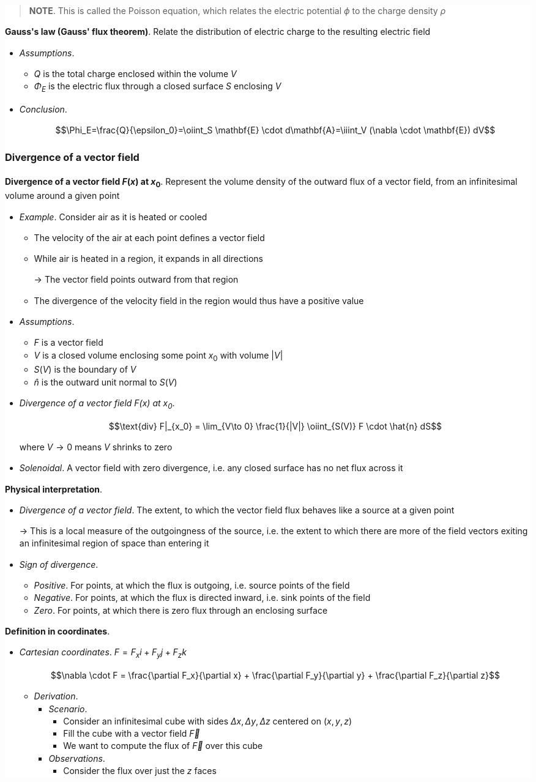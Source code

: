 >**NOTE**. This is called the Poisson equation, which relates the electric potential $\phi$ to the charge density $\rho$

**Gauss's law (Gauss' flux theorem)**. Relate the distribution of electric charge to the resulting electric field
* *Assumptions*.
    * $Q$ is the total charge enclosed within the volume $V$
    * $\Phi_E$ is the electric flux through a closed surface $S$ enclosing $V$
* *Conclusion*.

    $$\Phi_E=\frac{Q}{\epsilon_0}=\oiint_S \mathbf{E} \cdot d\mathbf{A}=\iiint_V (\nabla \cdot \mathbf{E}) dV$$

### Divergence of a vector field
**Divergence of a vector field $F(x)$ at $x_0$**. Represent the volume density of the outward flux of a vector field, from an infinitesimal volume around a given point
* *Example*. Consider air as it is heated or cooled
    * The velocity of the air at each point defines a vector field
    * While air is heated in a region, it expands in all directions
        
        $\to$ The vector field points outward from that region
    * The divergence of the velocity field in the region would thus have a positive value
* *Assumptions*.
    * $F$ is a vector field
    * $V$ is a closed volume enclosing some point $x_0$ with volume $|V|$
    * $S(V)$ is the boundary of $V$
    * $\hat{n}$ is the outward unit normal to $S(V)$
* *Divergence of a vector field $F(x)$ at $x_0$*. 
    
    $$\text{div} F|_{x_0} = \lim_{V\to 0} \frac{1}{|V|} \oiint_{S(V)} F \cdot \hat{n} dS$$

    where $V\to 0$ means $V$ shrinks to zero
* *Solenoidal*. A vector field with zero divergence, i.e. any closed surface has no net flux across it

**Physical interpretation**.
* *Divergence of a vector field*. The extent, to which the vector field flux behaves like a source at a given point

    $\to$ This is a local measure of the outgoingness of the source, i.e. the extent to which there are more of the field vectors exiting an infinitesimal region of space than entering it
* *Sign of divergence*. 
    * *Positive*. For points, at which the flux is outgoing, i.e. source points of the field
    * *Negative*. For points, at which the flux is directed inward, i.e. sink points of the field
    * *Zero*. For points, at which there is zero flux through an enclosing surface

**Definition in coordinates**.
* *Cartesian coordinates*. $F = F_x i + F_y j + F_z k$

    $$\nabla \cdot F = \frac{\partial F_x}{\partial x} + \frac{\partial F_y}{\partial y} + \frac{\partial F_z}{\partial z}$$

    * *Derivation*.
        * *Scenario*. 
            * Consider an infinitesimal cube with sides $\Delta x, \Delta y, \Delta z$ centered on $(x,y,z)$
            * Fill the cube with a vector field $\vec{F}$
            * We want to compute the flux of $\vec{F}$ over this cube
        * *Observations*.
            * Consider the flux over just the $z$ faces
